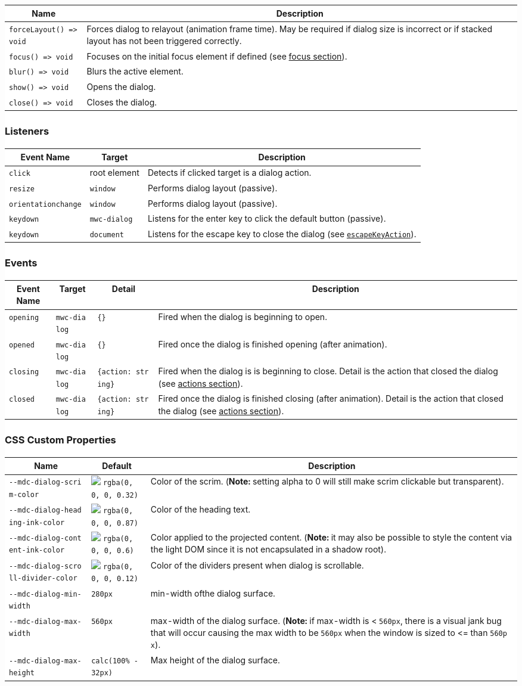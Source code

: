 | Name     | Description
| -------- | -------------
| `forceLayout() => void` | Forces dialog to relayout (animation frame time). May be required if dialog size is incorrect or if stacked layout has not been triggered correctly.
| `focus() => void` | Focuses on the initial focus element if defined (see [focus section](#focus)).
| `blur() => void`  | Blurs the active element.
| `show() => void`  | Opens the dialog.
| `close() => void` | Closes the dialog.

### Listeners
| Event Name          | Target       | Description
| ------------------- | ------------ | -----------
| `click`             | root element | Detects if clicked target is a dialog action.
| `resize`            | `window `    | Performs dialog layout (passive).
| `orientationchange` | `window`     | Performs dialog layout (passive).
| `keydown`           | `mwc-dialog` | Listens for the enter key to click the default button (passive).
| `keydown`           | `document`   | Listens for the escape key to close the dialog (see [`escapeKeyAction`](#properties)).

### Events

| Event Name | Target       | Detail             | Description
| ---------- | ------------ | ------------------ | -----------
| `opening`  | `mwc-dialog` | `{}`               | Fired when the dialog is beginning to open.
| `opened`   | `mwc-dialog` | `{}`               | Fired once the dialog is finished opening (after animation).
| `closing`  | `mwc-dialog` | `{action: string}` | Fired when the dialog is is beginning to close. Detail is the action that closed the dialog (see [actions section](#actions)).
| `closed`   | `mwc-dialog` | `{action: string}` | Fired once the dialog is finished closing (after animation). Detail is the action that closed the dialog (see [actions section](#actions)).

### CSS Custom Properties

Name                                | Default                                                     | Description
----------------------------------- | ----------------------------------------------------------- | -----------
`--mdc-dialog-scrim-color`          | ![](https://raw.githubusercontent.com/material-components/material-components-web-components/1f19804bea995fc84ab35feb67668d9874ff10f9/packages/dialog/images/color_0,0,0,32.png) `rgba(0, 0, 0, 0.32)` | Color of the scrim. (**Note:** setting alpha to 0 will still make scrim clickable but transparent).
`--mdc-dialog-heading-ink-color`    | ![](https://raw.githubusercontent.com/material-components/material-components-web-components/1f19804bea995fc84ab35feb67668d9874ff10f9/packages/dialog/images/color_0,0,0,87.png) `rgba(0, 0, 0, 0.87)` | Color of the heading text.
`--mdc-dialog-content-ink-color`    | ![](https://raw.githubusercontent.com/material-components/material-components-web-components/1f19804bea995fc84ab35feb67668d9874ff10f9/packages/dialog/images/color_0,0,0,6.png) `rgba(0, 0, 0, 0.6)`   | Color applied to the projected content. (**Note:** it may also be possible to style the content via the light DOM since it is not encapsulated in a shadow root).
`--mdc-dialog-scroll-divider-color` | ![](https://raw.githubusercontent.com/material-components/material-components-web-components/1f19804bea995fc84ab35feb67668d9874ff10f9/packages/dialog/images/color_0,0,0,12.png) `rgba(0, 0, 0, 0.12)` | Color of the dividers present when dialog is scrollable.
`--mdc-dialog-min-width`            | `280px`                                                     | min-width ofthe dialog surface.
`--mdc-dialog-max-width`            | `560px`                                                     | max-width of the dialog surface. (**Note:** if max-width is < `560px`, there is a visual jank bug that will occur causing the max width to be `560px` when the window is sized to <= than `560px`).
`--mdc-dialog-max-height`           | `calc(100% - 32px)`                                         | Max height of the dialog surface.